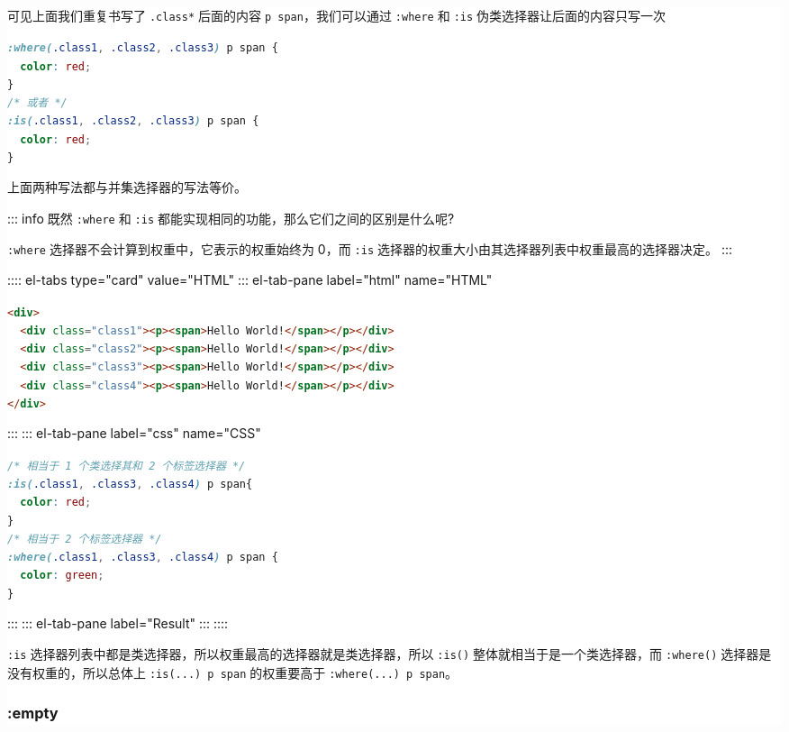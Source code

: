 可见上面我们重复书写了 `.class*` 后面的内容 `p span`，我们可以通过 `:where` 和 `:is` 伪类选择器让后面的内容只写一次

```css
:where(.class1, .class2, .class3) p span {
  color: red;
}
/* 或者 */
:is(.class1, .class2, .class3) p span {
  color: red;
}
```

上面两种写法都与并集选择器的写法等价。

::: info
既然 `:where` 和 `:is` 都能实现相同的功能，那么它们之间的区别是什么呢?

`:where` 选择器不会计算到权重中，它表示的权重始终为 0，而 `:is` 选择器的权重大小由其选择器列表中权重最高的选择器决定。
:::

:::: el-tabs type="card" value="HTML"
::: el-tab-pane label="html" name="HTML"
```html
<div>
  <div class="class1"><p><span>Hello World!</span></p></div>
  <div class="class2"><p><span>Hello World!</span></p></div>
  <div class="class3"><p><span>Hello World!</span></p></div>
  <div class="class4"><p><span>Hello World!</span></p></div>
</div>
```
:::
::: el-tab-pane label="css" name="CSS"
```css
/* 相当于 1 个类选择其和 2 个标签选择器 */
:is(.class1, .class3, .class4) p span{
  color: red;
}
/* 相当于 2 个标签选择器 */
:where(.class1, .class3, .class4) p span {
  color: green;
}
```
:::
::: el-tab-pane label="Result"
<DisplayBox>
<CSS-Demo-41 />
</DisplayBox>
:::
::::

`:is` 选择器列表中都是类选择器，所以权重最高的选择器就是类选择器，所以 `:is()` 整体就相当于是一个类选择器，而 `:where()` 选择器是没有权重的，所以总体上 `:is(...) p span` 的权重要高于 `:where(...) p span`。

### :empty
